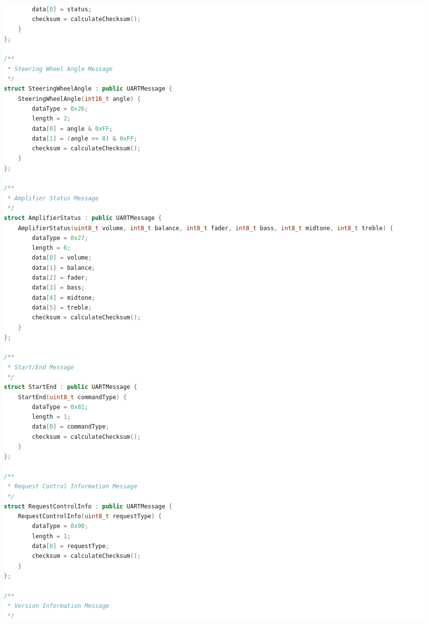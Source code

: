 ```cpp
        data[0] = status;
        checksum = calculateChecksum();
    }
};

/**
 * Steering Wheel Angle Message
 */
struct SteeringWheelAngle : public UARTMessage {
    SteeringWheelAngle(int16_t angle) {
        dataType = 0x26;
        length = 2;
        data[0] = angle & 0xFF;
        data[1] = (angle >> 8) & 0xFF;
        checksum = calculateChecksum();
    }
};

/**
 * Amplifier Status Message
 */
struct AmplifierStatus : public UARTMessage {
    AmplifierStatus(uint8_t volume, int8_t balance, int8_t fader, int8_t bass, int8_t midtone, int8_t treble) {
        dataType = 0x27;
        length = 6;
        data[0] = volume;
        data[1] = balance;
        data[2] = fader;
        data[3] = bass;
        data[4] = midtone;
        data[5] = treble;
        checksum = calculateChecksum();
    }
};

/**
 * Start/End Message
 */
struct StartEnd : public UARTMessage {
    StartEnd(uint8_t commandType) {
        dataType = 0x81;
        length = 1;
        data[0] = commandType;
        checksum = calculateChecksum();
    }
};

/**
 * Request Control Information Message
 */
struct RequestControlInfo : public UARTMessage {
    RequestControlInfo(uint8_t requestType) {
        dataType = 0x90;
        length = 1;
        data[0] = requestType;
        checksum = calculateChecksum();
    }
};

/**
 * Version Information Message
 */
```